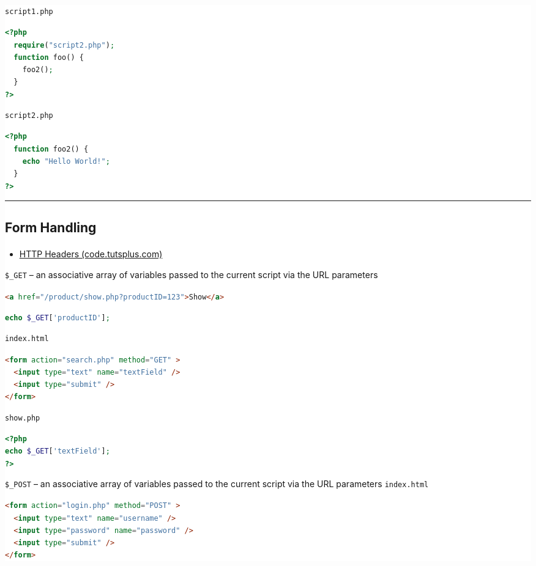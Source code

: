`script1.php`
```php
<?php
  require("script2.php");
  function foo() {
    foo2();
  }
?>
```

`script2.php`
```php
<?php
  function foo2() {
    echo "Hello World!";
  }
?>
```

</section>

---

<section>

## Form Handling

* [HTTP Headers (code.tutsplus.com)](https://code.tutsplus.com/tutorials/http-headers-for-dummies--net-8039)

`$_GET` – an associative array of variables passed to the current script via the URL parameters
```html
<a href="/product/show.php?productID=123">Show</a> 
```

```php
echo $_GET['productID'];
```

`index.html`
```html
<form action="search.php" method="GET" >
  <input type="text" name="textField" />
  <input type="submit" />
</form> 
```

`show.php`
```php
<?php
echo $_GET['textField'];
?>
```

`$_POST` – an associative array of variables passed to the current script via the URL parameters
`index.html`
```html
<form action="login.php" method="POST" >
  <input type="text" name="username" />
  <input type="password" name="password" />
  <input type="submit" />
</form> 
```

